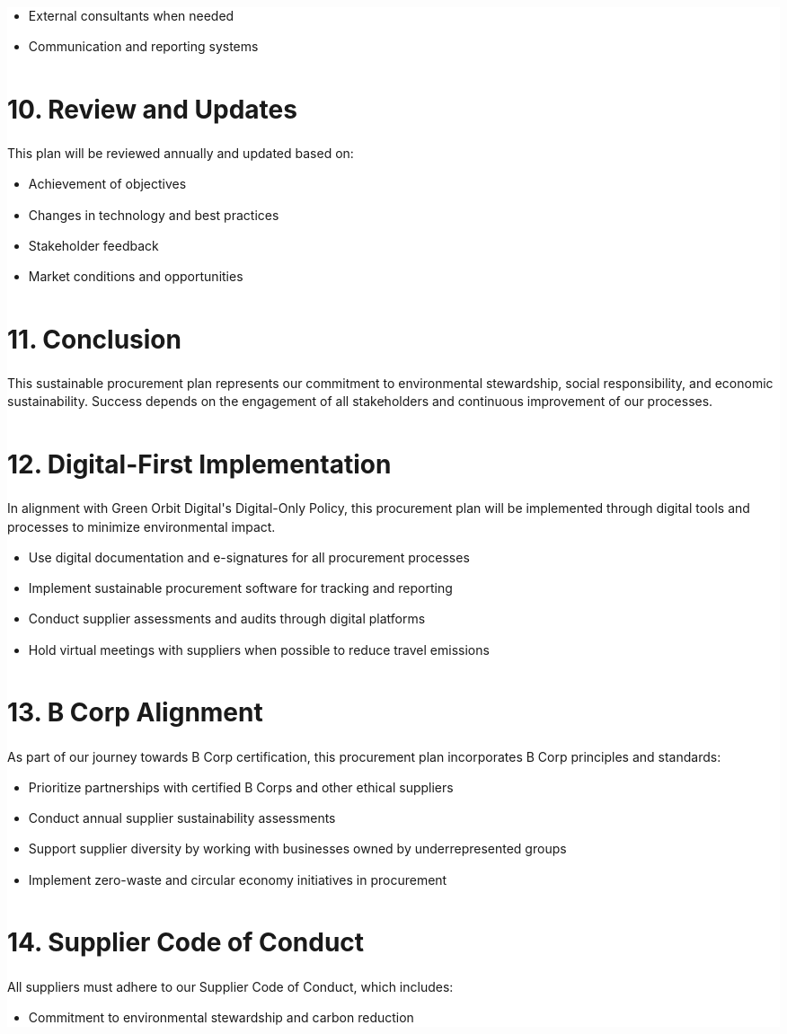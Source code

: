- External consultants when needed

- Communication and reporting systems

# 10. Review and Updates

This plan will be reviewed annually and updated based on:

- Achievement of objectives

- Changes in technology and best practices

- Stakeholder feedback

- Market conditions and opportunities

# 11. Conclusion

This sustainable procurement plan represents our commitment to environmental stewardship, social responsibility, and economic sustainability. Success depends on the engagement of all stakeholders and continuous improvement of our processes.

# 12. Digital-First Implementation

In alignment with Green Orbit Digital's Digital-Only Policy, this procurement plan will be implemented through digital tools and processes to minimize environmental impact.

- Use digital documentation and e-signatures for all procurement processes

- Implement sustainable procurement software for tracking and reporting

- Conduct supplier assessments and audits through digital platforms

- Hold virtual meetings with suppliers when possible to reduce travel emissions

# 13. B Corp Alignment

As part of our journey towards B Corp certification, this procurement plan incorporates B Corp principles and standards:

- Prioritize partnerships with certified B Corps and other ethical suppliers

- Conduct annual supplier sustainability assessments

- Support supplier diversity by working with businesses owned by underrepresented groups

- Implement zero-waste and circular economy initiatives in procurement

# 14. Supplier Code of Conduct

All suppliers must adhere to our Supplier Code of Conduct, which includes:

- Commitment to environmental stewardship and carbon reduction
